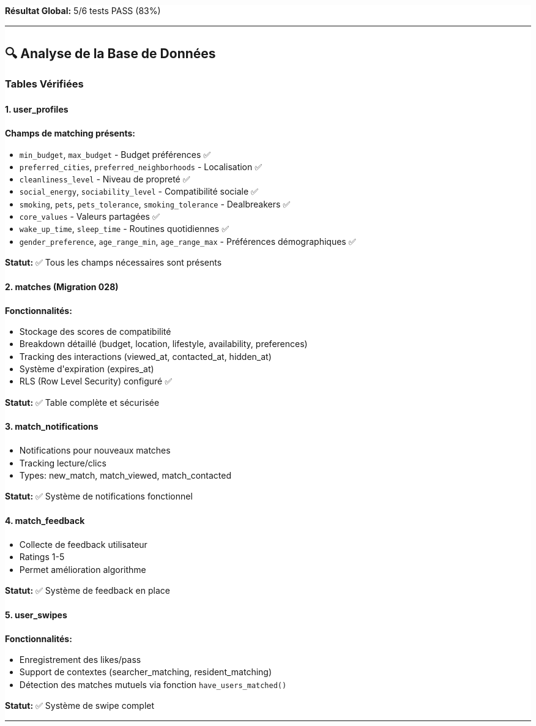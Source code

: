 **Résultat Global:** 5/6 tests PASS (83%)

---

## 🔍 Analyse de la Base de Données

### Tables Vérifiées

#### 1. **user_profiles**
**Champs de matching présents:**
- `min_budget`, `max_budget` - Budget préférences ✅
- `preferred_cities`, `preferred_neighborhoods` - Localisation ✅
- `cleanliness_level` - Niveau de propreté ✅
- `social_energy`, `sociability_level` - Compatibilité sociale ✅
- `smoking`, `pets`, `pets_tolerance`, `smoking_tolerance` - Dealbreakers ✅
- `core_values` - Valeurs partagées ✅
- `wake_up_time`, `sleep_time` - Routines quotidiennes ✅
- `gender_preference`, `age_range_min`, `age_range_max` - Préférences démographiques ✅

**Statut:** ✅ Tous les champs nécessaires sont présents

#### 2. **matches** (Migration 028)
**Fonctionnalités:**
- Stockage des scores de compatibilité
- Breakdown détaillé (budget, location, lifestyle, availability, preferences)
- Tracking des interactions (viewed_at, contacted_at, hidden_at)
- Système d'expiration (expires_at)
- RLS (Row Level Security) configuré ✅

**Statut:** ✅ Table complète et sécurisée

#### 3. **match_notifications**
- Notifications pour nouveaux matches
- Tracking lecture/clics
- Types: new_match, match_viewed, match_contacted

**Statut:** ✅ Système de notifications fonctionnel

#### 4. **match_feedback**
- Collecte de feedback utilisateur
- Ratings 1-5
- Permet amélioration algorithme

**Statut:** ✅ Système de feedback en place

#### 5. **user_swipes**
**Fonctionnalités:**
- Enregistrement des likes/pass
- Support de contextes (searcher_matching, resident_matching)
- Détection des matches mutuels via fonction `have_users_matched()`

**Statut:** ✅ Système de swipe complet

---